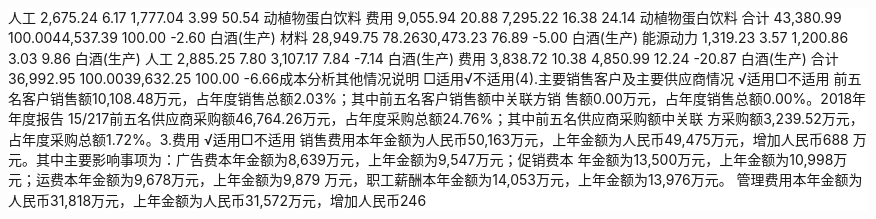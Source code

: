 人工
2,675.24
6.17
1,777.04
3.99
50.54
动植物蛋白饮料
费用
9,055.94
20.88
7,295.22
16.38
24.14
动植物蛋白饮料
合计
43,380.99
100.0044,537.39
100.00
-2.60
白酒(生产)
材料
28,949.75
78.2630,473.23
76.89
-5.00
白酒(生产)
能源动力
1,319.23
3.57
1,200.86
3.03
9.86
白酒(生产)
人工
2,885.25
7.80
3,107.17
7.84
-7.14
白酒(生产)
费用
3,838.72
10.38
4,850.99
12.24
-20.87
白酒(生产)
合计
36,992.95
100.0039,632.25
100.00
-6.66成本分析其他情况说明
□适用√不适用(4).主要销售客户及主要供应商情况
√适用□不适用
前五名客户销售额10,108.48万元，占年度销售总额2.03%；其中前五名客户销售额中关联方销
售额0.00万元，占年度销售总额0.00%。2018年年度报告
15/217前五名供应商采购额46,764.26万元，占年度采购总额24.76%；其中前五名供应商采购额中关联
方采购额3,239.52万元，占年度采购总额1.72%。3.费用
√适用□不适用
销售费用本年金额为人民币50,163万元，上年金额为人民币49,475万元，增加人民币688
万元。其中主要影响事项为：广告费本年金额为8,639万元，上年金额为9,547万元；促销费本
年金额为13,500万元，上年金额为10,998万元；运费本年金额为9,678万元，上年金额为9,879
万元，职工薪酬本年金额为14,053万元，上年金额为13,976万元。
管理费用本年金额为人民币31,818万元，上年金额为人民币31,572万元，增加人民币246